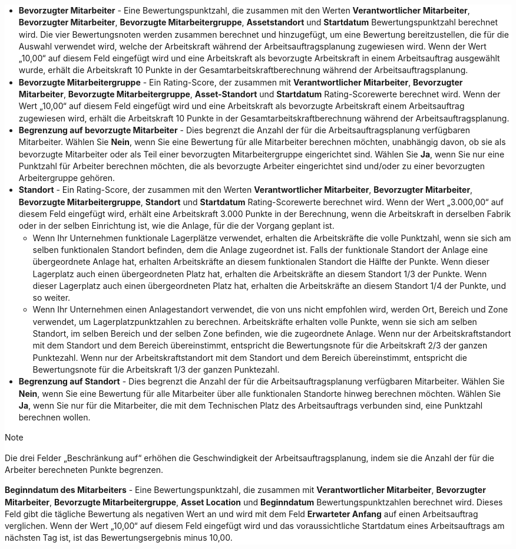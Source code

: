 - **Bevorzugter Mitarbeiter** - Eine Bewertungspunktzahl, die zusammen mit den Werten **Verantwortlicher Mitarbeiter**, **Bevorzugter Mitarbeiter**, **Bevorzugte Mitarbeitergruppe**, **Assetstandort** und **Startdatum** Bewertungspunktzahl berechnet wird. Die vier Bewertungsnoten werden zusammen berechnet und hinzugefügt, um eine Bewertung bereitzustellen, die für die Auswahl verwendet wird, welche der Arbeitskraft während der Arbeitsauftragsplanung zugewiesen wird. Wenn der Wert „10,00“ auf diesem Feld eingefügt wird und eine Arbeitskraft als bevorzugte Arbeitskraft in einem Arbeitsauftrag ausgewählt wurde, erhält die Arbeitskraft 10 Punkte in der Gesamtarbeitskraftberechnung während der Arbeitsauftragsplanung.  
- **Bevorzugte Mitarbeitergruppe** - Ein Rating-Score, der zusammen mit **Verantwortlicher Mitarbeiter**, **Bevorzugter Mitarbeiter**, **Bevorzugte Mitarbeitergruppe**, **Asset-Standort** und **Startdatum** Rating-Scorewerte berechnet wird. Wenn der Wert „10,00“ auf diesem Feld eingefügt wird und eine Arbeitskraft als bevorzugte Arbeitskraft einem Arbeitsauftrag zugewiesen wird, erhält die Arbeitskraft 10 Punkte in der Gesamtarbeitskraftberechnung während der Arbeitsauftragsplanung.  
- **Begrenzung auf bevorzugte Mitarbeiter** - Dies begrenzt die Anzahl der für die Arbeitsauftragsplanung verfügbaren Mitarbeiter. Wählen Sie **Nein**, wenn Sie eine Bewertung für alle Mitarbeiter berechnen möchten, unabhängig davon, ob sie als bevorzugte Mitarbeiter oder als Teil einer bevorzugten Mitarbeitergruppe eingerichtet sind. Wählen Sie **Ja**, wenn Sie nur eine Punktzahl für Arbeiter berechnen möchten, die als bevorzugte Arbeiter eingerichtet sind und/oder zu einer bevorzugten Arbeitergruppe gehören.  
- **Standort** - Ein Rating-Score, der zusammen mit den Werten **Verantwortlicher Mitarbeiter**, **Bevorzugter Mitarbeiter**, **Bevorzugte Mitarbeitergruppe**, **Standort** und **Startdatum** Rating-Scorewerte berechnet wird. Wenn der Wert „3.000,00“ auf diesem Feld eingefügt wird, erhält eine Arbeitskraft 3.000 Punkte in der Berechnung, wenn die Arbeitskraft in derselben Fabrik oder in der selben Einrichtung ist, wie die Anlage, für die der Vorgang geplant ist.  
  - Wenn Ihr Unternehmen funktionale Lagerplätze verwendet, erhalten die Arbeitskräfte die volle Punktzahl, wenn sie sich am selben funktionalen Standort befinden, dem die Anlage zugeordnet ist. Falls der funktionale Standort der Anlage eine übergeordnete Anlage hat, erhalten Arbeitskräfte an diesem funktionalen Standort die Hälfte der Punkte. Wenn dieser Lagerplatz auch einen übergeordneten Platz hat, erhalten die Arbeitskräfte an diesem Standort 1/3 der Punkte. Wenn dieser Lagerplatz auch einen übergeordneten Platz hat, erhalten die Arbeitskräfte an diesem Standort 1/4 der Punkte, und so weiter.  
  - Wenn Ihr Unternehmen einen Anlagestandort verwendet, die von uns nicht empfohlen wird, werden Ort, Bereich und Zone verwendet, um Lagerplatzpunktzahlen zu berechnen. Arbeitskräfte erhalten volle Punkte, wenn sie sich am selben Standort, im selben Bereich und der selben Zone befinden, wie die zugeordnete Anlage. Wenn nur der Arbeitskraftstandort mit dem Standort und dem Bereich übereinstimmt, entspricht die Bewertungsnote für die Arbeitskraft 2/3 der ganzen Punktezahl. Wenn nur der Arbeitskraftstandort mit dem Standort und dem Bereich übereinstimmt, entspricht die Bewertungsnote für die Arbeitskraft 1/3 der ganzen Punktezahl.  
- **Begrenzung auf Standort** - Dies begrenzt die Anzahl der für die Arbeitsauftragsplanung verfügbaren Mitarbeiter. Wählen Sie **Nein**, wenn Sie eine Bewertung für alle Mitarbeiter über alle funktionalen Standorte hinweg berechnen möchten. Wählen Sie **Ja**, wenn Sie nur für die Mitarbeiter, die mit dem Technischen Platz des Arbeitsauftrags verbunden sind, eine Punktzahl berechnen wollen.

>[!NOTE]
>Die drei Felder „Beschränkung auf“ erhöhen die Geschwindigkeit der Arbeitsauftragsplanung, indem sie die Anzahl der für die Arbeiter berechneten Punkte begrenzen.

**Beginndatum des Mitarbeiters** - Eine Bewertungspunktzahl, die zusammen mit **Verantwortlicher Mitarbeiter**, **Bevorzugter Mitarbeiter**, **Bevorzugte Mitarbeitergruppe**, **Asset Location** und **Beginndatum** Bewertungspunktzahlen berechnet wird. Dieses Feld gibt die tägliche Bewertung als negativen Wert an und wird mit dem Feld **Erwarteter Anfang** auf einen Arbeitsauftrag verglichen. Wenn der Wert „10,00“ auf diesem Feld eingefügt wird und das voraussichtliche Startdatum eines Arbeitsauftrags am nächsten Tag ist, ist das Bewertungsergebnis minus 10,00.
